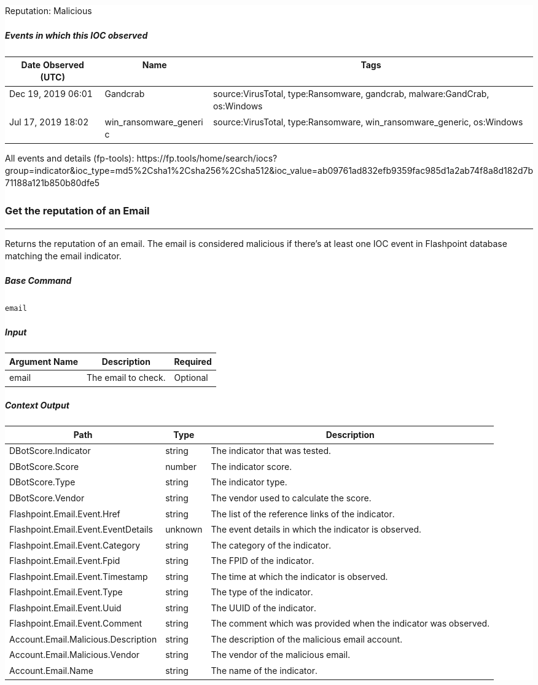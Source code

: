 Reputation: Malicious

##### Events in which this IOC observed

| **Date Observed (UTC)** | **Name** | **Tags** |
| --- | --- | --- |
| Dec 19, 2019 06:01 | Gandcrab | source:VirusTotal, type:Ransomware, gandcrab, malware:GandCrab, os:Windows |
| Jul 17, 2019 18:02 | win_ransomware_generic | source:VirusTotal, type:Ransomware, win_ransomware_generic, os:Windows |

All events and details (fp-tools):
https:/<span>/fp.tools/home/search/iocs?group=indicator&ioc_type=md5%2Csha1%2Csha256%2Csha512&ioc_value=ab09761ad832efb9359fac985d1a2ab74f8a8d182d7b71188a121b850b80dfe5

### Get the reputation of an Email

* * *

Returns the reputation of an email. The email is considered malicious if there’s at least one IOC event in Flashpoint database matching the email indicator.

##### Base Command

`email`

##### Input

| **Argument Name** | **Description** | **Required** |
| --- | --- | --- |
| email | The email to check. | Optional |

##### Context Output

| **Path** | **Type** | **Description** |
| --- | --- | --- |
| DBotScore.Indicator | string | The indicator that was tested. |
| DBotScore.Score | number | The indicator score. |
| DBotScore.Type | string | The indicator type. |
| DBotScore.Vendor | string | The vendor used to calculate the score. |
| Flashpoint.Email.Event.Href | string | The list of the reference links of the indicator. |
| Flashpoint.Email.Event.EventDetails | unknown | The event details in which the indicator is observed. |
| Flashpoint.Email.Event.Category | string | The category of the indicator. |
| Flashpoint.Email.Event.Fpid | string | The FPID of the indicator. |
| Flashpoint.Email.Event.Timestamp | string | The time at which the indicator is observed. |
| Flashpoint.Email.Event.Type | string | The type of the indicator. |
| Flashpoint.Email.Event.Uuid | string | The UUID of the indicator. |
| Flashpoint.Email.Event.Comment | string | The comment which was provided when the indicator was observed. |
| Account.Email.Malicious.Description | string | The description of the malicious email account. |
| Account.Email.Malicious.Vendor | string | The vendor of the malicious email. |
| Account.Email.Name | string | The name of the indicator. |
